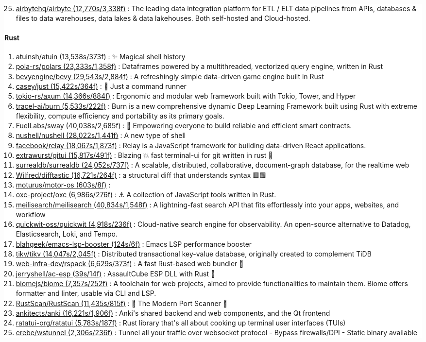 25. [airbytehq/airbyte (12,770s/3,338f)](https://github.com/airbytehq/airbyte) : The leading data integration platform for ETL / ELT data pipelines from APIs, databases & files to data warehouses, data lakes & data lakehouses. Both self-hosted and Cloud-hosted.

#### Rust
1. [atuinsh/atuin (13,538s/373f)](https://github.com/atuinsh/atuin) : ✨ Magical shell history
2. [pola-rs/polars (23,333s/1,358f)](https://github.com/pola-rs/polars) : Dataframes powered by a multithreaded, vectorized query engine, written in Rust
3. [bevyengine/bevy (29,543s/2,884f)](https://github.com/bevyengine/bevy) : A refreshingly simple data-driven game engine built in Rust
4. [casey/just (15,422s/364f)](https://github.com/casey/just) : 🤖 Just a command runner
5. [tokio-rs/axum (14,366s/884f)](https://github.com/tokio-rs/axum) : Ergonomic and modular web framework built with Tokio, Tower, and Hyper
6. [tracel-ai/burn (5,533s/222f)](https://github.com/tracel-ai/burn) : Burn is a new comprehensive dynamic Deep Learning Framework built using Rust with extreme flexibility, compute efficiency and portability as its primary goals.
7. [FuelLabs/sway (40,038s/2,685f)](https://github.com/FuelLabs/sway) : 🌴 Empowering everyone to build reliable and efficient smart contracts.
8. [nushell/nushell (28,022s/1,441f)](https://github.com/nushell/nushell) : A new type of shell
9. [facebook/relay (18,067s/1,873f)](https://github.com/facebook/relay) : Relay is a JavaScript framework for building data-driven React applications.
10. [extrawurst/gitui (15,817s/491f)](https://github.com/extrawurst/gitui) : Blazing 💥 fast terminal-ui for git written in rust 🦀
11. [surrealdb/surrealdb (24,052s/737f)](https://github.com/surrealdb/surrealdb) : A scalable, distributed, collaborative, document-graph database, for the realtime web
12. [Wilfred/difftastic (16,721s/264f)](https://github.com/Wilfred/difftastic) : a structural diff that understands syntax 🟥🟩
13. [moturus/motor-os (603s/8f)](https://github.com/moturus/motor-os) : 
14. [oxc-project/oxc (6,986s/276f)](https://github.com/oxc-project/oxc) : ⚓ A collection of JavaScript tools written in Rust.
15. [meilisearch/meilisearch (40,834s/1,548f)](https://github.com/meilisearch/meilisearch) : A lightning-fast search API that fits effortlessly into your apps, websites, and workflow
16. [quickwit-oss/quickwit (4,918s/236f)](https://github.com/quickwit-oss/quickwit) : Cloud-native search engine for observability. An open-source alternative to Datadog, Elasticsearch, Loki, and Tempo.
17. [blahgeek/emacs-lsp-booster (124s/6f)](https://github.com/blahgeek/emacs-lsp-booster) : Emacs LSP performance booster
18. [tikv/tikv (14,047s/2,045f)](https://github.com/tikv/tikv) : Distributed transactional key-value database, originally created to complement TiDB
19. [web-infra-dev/rspack (6,629s/373f)](https://github.com/web-infra-dev/rspack) : A fast Rust-based web bundler 🦀️
20. [jerryshell/ac-esp (39s/14f)](https://github.com/jerryshell/ac-esp) : AssaultCube ESP DLL with Rust 🦀
21. [biomejs/biome (7,357s/252f)](https://github.com/biomejs/biome) : A toolchain for web projects, aimed to provide functionalities to maintain them. Biome offers formatter and linter, usable via CLI and LSP.
22. [RustScan/RustScan (11,435s/815f)](https://github.com/RustScan/RustScan) : 🤖 The Modern Port Scanner 🤖
23. [ankitects/anki (16,221s/1,906f)](https://github.com/ankitects/anki) : Anki's shared backend and web components, and the Qt frontend
24. [ratatui-org/ratatui (5,783s/187f)](https://github.com/ratatui-org/ratatui) : Rust library that's all about cooking up terminal user interfaces (TUIs)
25. [erebe/wstunnel (2,306s/236f)](https://github.com/erebe/wstunnel) : Tunnel all your traffic over websocket protocol - Bypass firewalls/DPI - Static binary available
